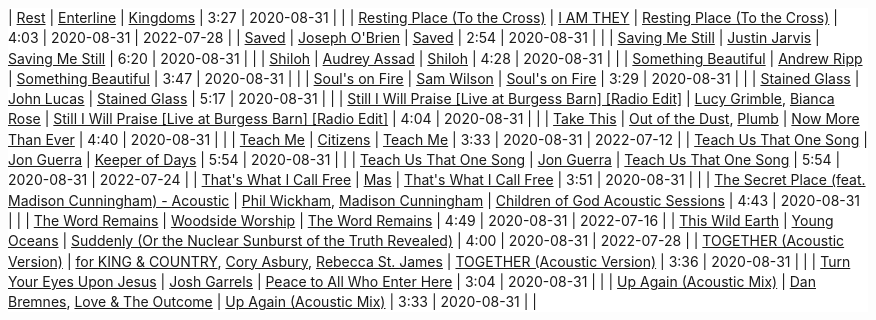| [Rest](https://open.spotify.com/track/4fMAalRybyhvf4bVyfpVTp) | [Enterline](https://open.spotify.com/artist/4a9sjAQKfSapRPJJIZ4wLK) | [Kingdoms](https://open.spotify.com/album/4yhgyBZOmFGpDOJ9tYIn5R) | 3:27 | 2020-08-31 |  |
| [Resting Place \(To the Cross\)](https://open.spotify.com/track/016DP00vwMNLR10fT8jQka) | [I AM THEY](https://open.spotify.com/artist/0XJ5RIvhlOL0harjI9jZvX) | [Resting Place \(To the Cross\)](https://open.spotify.com/album/0Dvdd8C1sQ7g9wDsNJ0bWM) | 4:03 | 2020-08-31 | 2022-07-28 |
| [Saved](https://open.spotify.com/track/4n5KoOsuEBe4NCTu0jbtKt) | [Joseph O'Brien](https://open.spotify.com/artist/1ibVSKkKjRcDYXTJrUprGa) | [Saved](https://open.spotify.com/album/4vOtaNqFCeoNjj1lZcxqMi) | 2:54 | 2020-08-31 |  |
| [Saving Me Still](https://open.spotify.com/track/1Hbao8n85TOgeIZFfZmCdV) | [Justin Jarvis](https://open.spotify.com/artist/3ETXmapfkZXZWXBHvUl9xj) | [Saving Me Still](https://open.spotify.com/album/1C6cUX3FHiop0xcbZpMjca) | 6:20 | 2020-08-31 |  |
| [Shiloh](https://open.spotify.com/track/5bbpGneGOh76SyDWEhZRXN) | [Audrey Assad](https://open.spotify.com/artist/1GKYNY4rIPnOuTfC0J1IWw) | [Shiloh](https://open.spotify.com/album/1fQcrISwcL6Xg8O46S8ytG) | 4:28 | 2020-08-31 |  |
| [Something Beautiful](https://open.spotify.com/track/2lV9YvVyqSFGo7wnbWz69n) | [Andrew Ripp](https://open.spotify.com/artist/7oAskcd3mX9ZzxMPFHYqoN) | [Something Beautiful](https://open.spotify.com/album/0ZMBVloAiTLRrV6bkyR1a6) | 3:47 | 2020-08-31 |  |
| [Soul's on Fire](https://open.spotify.com/track/3Lj0mxiDfTDxr5ADKKlxJQ) | [Sam Wilson](https://open.spotify.com/artist/1xMJN0U9b27oxBXc4KYhP5) | [Soul's on Fire](https://open.spotify.com/album/6DcpeOj7clMeg7hD4ZPt33) | 3:29 | 2020-08-31 |  |
| [Stained Glass](https://open.spotify.com/track/7nOYaLkMVOOyzk2k1TrObJ) | [John Lucas](https://open.spotify.com/artist/7iEy8zKFtlYIINaxxLIyBk) | [Stained Glass](https://open.spotify.com/album/3Noi0cW0w1cMaWP0VCZxJN) | 5:17 | 2020-08-31 |  |
| [Still I Will Praise \[Live at Burgess Barn\] \[Radio Edit\]](https://open.spotify.com/track/6DMNym6nYxh5VuymM6kGyW) | [Lucy Grimble](https://open.spotify.com/artist/0d0ICZg8jE6D2RkDHCTIVq), [Bianca Rose](https://open.spotify.com/artist/3L06eylvgeEkGmkNyi4uPo) | [Still I Will Praise \[Live at Burgess Barn\] \[Radio Edit\]](https://open.spotify.com/album/5jTcdgdYuicOViLgJMqOUh) | 4:04 | 2020-08-31 |  |
| [Take This](https://open.spotify.com/track/6B7rm411U4hSvIwRFSXwvq) | [Out of the Dust](https://open.spotify.com/artist/5Yp0ywd05n7U64KpZ8JSbu), [Plumb](https://open.spotify.com/artist/2tbxcCCM7A71cmkzuB8lyH) | [Now More Than Ever](https://open.spotify.com/album/6enJJMJXMoy92TQZvM8Bxf) | 4:40 | 2020-08-31 |  |
| [Teach Me](https://open.spotify.com/track/0kIrIiZq1VvsZBzNL039j2) | [Citizens](https://open.spotify.com/artist/3e7KVnSiZjsBkReSv0L6db) | [Teach Me](https://open.spotify.com/album/4S3DGDkJjlJRR42yVCxOMl) | 3:33 | 2020-08-31 | 2022-07-12 |
| [Teach Us That One Song](https://open.spotify.com/track/3hImGfeJiJpKI8o3C3mTzY) | [Jon Guerra](https://open.spotify.com/artist/0T5EH22oyMja9UmN0Rz95o) | [Keeper of Days](https://open.spotify.com/album/0flP7iXzaUHPPyOeizocTn) | 5:54 | 2020-08-31 |  |
| [Teach Us That One Song](https://open.spotify.com/track/5CEAfa46IDXBTnggrK2oAN) | [Jon Guerra](https://open.spotify.com/artist/0T5EH22oyMja9UmN0Rz95o) | [Teach Us That One Song](https://open.spotify.com/album/6LcfPho01IaVl7LO6k39fb) | 5:54 | 2020-08-31 | 2022-07-24 |
| [That's What I Call Free](https://open.spotify.com/track/45mQtcoDydArdV3L7Fa7Dl) | [Mas](https://open.spotify.com/artist/3f7sxX5HfXXiD3DvLm0CWm) | [That's What I Call Free](https://open.spotify.com/album/7q04MbeIiDZ6ij6EWqmqAb) | 3:51 | 2020-08-31 |  |
| [The Secret Place \(feat\. Madison Cunningham\) \- Acoustic](https://open.spotify.com/track/2kLHSJ9B6sqDYggynPrNiA) | [Phil Wickham](https://open.spotify.com/artist/5d1JhBfyb58upMXCZOdbQu), [Madison Cunningham](https://open.spotify.com/artist/3h9TfIgwhovQELlP2jj4xL) | [Children of God Acoustic Sessions](https://open.spotify.com/album/3x5CRN5vXyPcBuaFOg4D6k) | 4:43 | 2020-08-31 |  |
| [The Word Remains](https://open.spotify.com/track/5PfYj5wpkr3whpuydlL5pR) | [Woodside Worship](https://open.spotify.com/artist/51TNr4se0ZZqdT55ydHiRX) | [The Word Remains](https://open.spotify.com/album/0sZsZtYQfj2PNZ9THp2fFo) | 4:49 | 2020-08-31 | 2022-07-16 |
| [This Wild Earth](https://open.spotify.com/track/7MWncHKfdAqbLaQgJ9jKnx) | [Young Oceans](https://open.spotify.com/artist/41crVXG3GeS8TmyWEaPZVr) | [Suddenly \(Or the Nuclear Sunburst of the Truth Revealed\)](https://open.spotify.com/album/1NnzAkcue0YdEzLWKb8bfp) | 4:00 | 2020-08-31 | 2022-07-28 |
| [TOGETHER \(Acoustic Version\)](https://open.spotify.com/track/3TX44ZXlkDzGkk8QmlxuYr) | [for KING & COUNTRY](https://open.spotify.com/artist/3sDbKMebVH2VYcRSl7u1VC), [Cory Asbury](https://open.spotify.com/artist/2gXmjQIxCO8lMnSncluZaU), [Rebecca St\. James](https://open.spotify.com/artist/1SaELUYn7deVoQ9kGDGUD9) | [TOGETHER \(Acoustic Version\)](https://open.spotify.com/album/2bxW2yfuNRzAYao44imd3E) | 3:36 | 2020-08-31 |  |
| [Turn Your Eyes Upon Jesus](https://open.spotify.com/track/34fdABH94cRd7iKoYWLwjS) | [Josh Garrels](https://open.spotify.com/artist/16QSVsPKl743hu4U5C18R8) | [Peace to All Who Enter Here](https://open.spotify.com/album/5OSq9qdMdN2DyGx90wekZk) | 3:04 | 2020-08-31 |  |
| [Up Again \(Acoustic Mix\)](https://open.spotify.com/track/0P7JFcfRbg69vyuVkMIori) | [Dan Bremnes](https://open.spotify.com/artist/235ZVf4thM2FFfyE4ACwB3), [Love & The Outcome](https://open.spotify.com/artist/1xU1V8I8pFrMOjtuSmjPBs) | [Up Again \(Acoustic Mix\)](https://open.spotify.com/album/6bxngQfzDAqyDJfjD7ynEq) | 3:33 | 2020-08-31 |  |